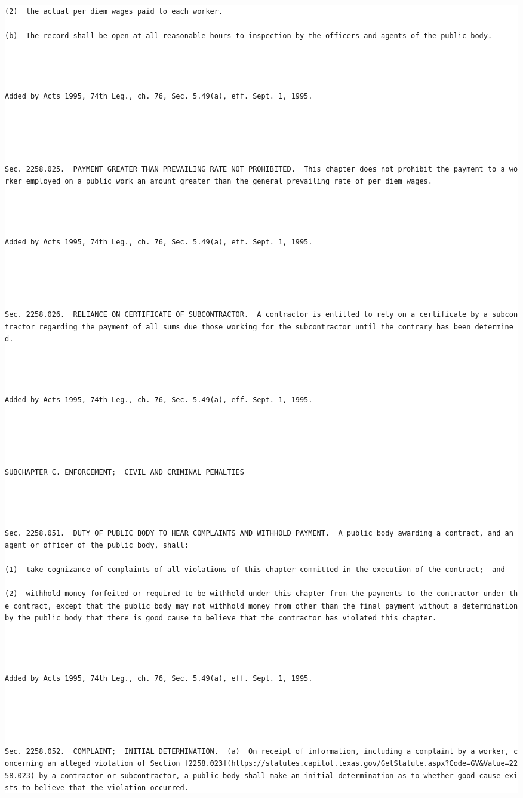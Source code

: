     (2)  the actual per diem wages paid to each worker.
    
    (b)  The record shall be open at all reasonable hours to inspection by the officers and agents of the public body.
    
    
    
    
    Added by Acts 1995, 74th Leg., ch. 76, Sec. 5.49(a), eff. Sept. 1, 1995.
    
    
    
    
    
    Sec. 2258.025.  PAYMENT GREATER THAN PREVAILING RATE NOT PROHIBITED.  This chapter does not prohibit the payment to a worker employed on a public work an amount greater than the general prevailing rate of per diem wages.
    
    
    
    
    Added by Acts 1995, 74th Leg., ch. 76, Sec. 5.49(a), eff. Sept. 1, 1995.
    
    
    
    
    
    Sec. 2258.026.  RELIANCE ON CERTIFICATE OF SUBCONTRACTOR.  A contractor is entitled to rely on a certificate by a subcontractor regarding the payment of all sums due those working for the subcontractor until the contrary has been determined.
    
    
    
    
    Added by Acts 1995, 74th Leg., ch. 76, Sec. 5.49(a), eff. Sept. 1, 1995.
    
    
    
    
    
    SUBCHAPTER C. ENFORCEMENT;  CIVIL AND CRIMINAL PENALTIES
    
      
    
    
    Sec. 2258.051.  DUTY OF PUBLIC BODY TO HEAR COMPLAINTS AND WITHHOLD PAYMENT.  A public body awarding a contract, and an agent or officer of the public body, shall:
    
    (1)  take cognizance of complaints of all violations of this chapter committed in the execution of the contract;  and
    
    (2)  withhold money forfeited or required to be withheld under this chapter from the payments to the contractor under the contract, except that the public body may not withhold money from other than the final payment without a determination by the public body that there is good cause to believe that the contractor has violated this chapter.
    
    
    
    
    Added by Acts 1995, 74th Leg., ch. 76, Sec. 5.49(a), eff. Sept. 1, 1995.
    
    
    
    
    
    Sec. 2258.052.  COMPLAINT;  INITIAL DETERMINATION.  (a)  On receipt of information, including a complaint by a worker, concerning an alleged violation of Section [2258.023](https://statutes.capitol.texas.gov/GetStatute.aspx?Code=GV&Value=2258.023) by a contractor or subcontractor, a public body shall make an initial determination as to whether good cause exists to believe that the violation occurred.
    